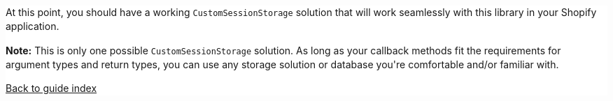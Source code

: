 At this point, you should have a working `CustomSessionStorage` solution that will work seamlessly with this library in your Shopify application.

**Note:** This is only one possible `CustomSessionStorage` solution. As long as your callback methods fit the requirements for argument types and return types, you can use any storage solution or database you're comfortable and/or familiar with.

[Back to guide index](../../README.md#features)
